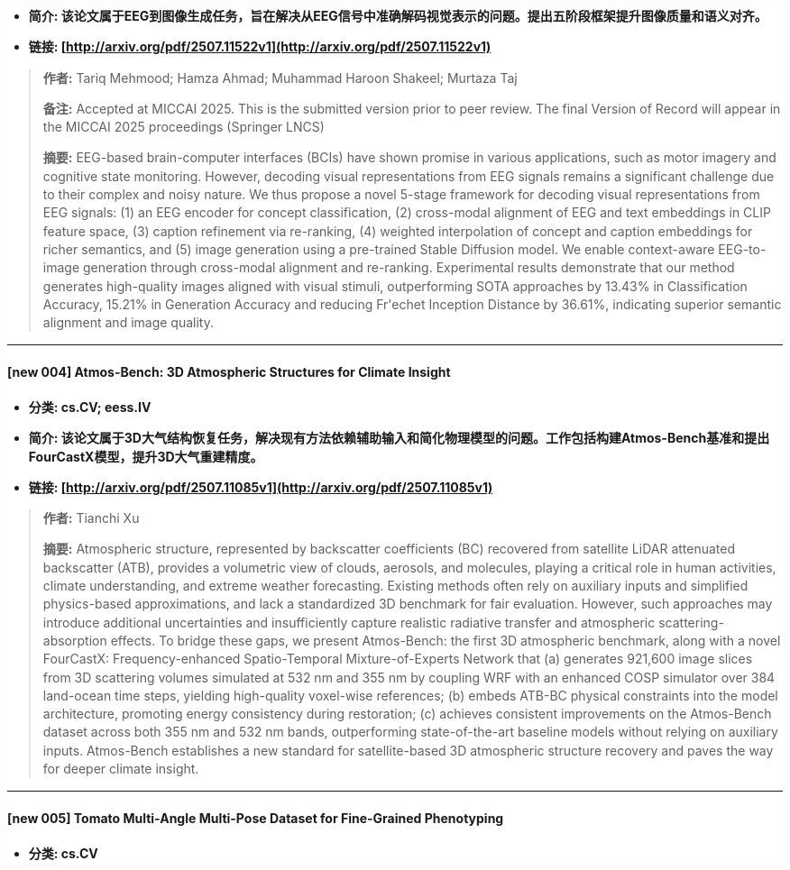 - **简介: 该论文属于EEG到图像生成任务，旨在解决从EEG信号中准确解码视觉表示的问题。提出五阶段框架提升图像质量和语义对齐。**

- **链接: [http://arxiv.org/pdf/2507.11522v1](http://arxiv.org/pdf/2507.11522v1)**

> **作者:** Tariq Mehmood; Hamza Ahmad; Muhammad Haroon Shakeel; Murtaza Taj
>
> **备注:** Accepted at MICCAI 2025. This is the submitted version prior to peer review. The final Version of Record will appear in the MICCAI 2025 proceedings (Springer LNCS)
>
> **摘要:** EEG-based brain-computer interfaces (BCIs) have shown promise in various applications, such as motor imagery and cognitive state monitoring. However, decoding visual representations from EEG signals remains a significant challenge due to their complex and noisy nature. We thus propose a novel 5-stage framework for decoding visual representations from EEG signals: (1) an EEG encoder for concept classification, (2) cross-modal alignment of EEG and text embeddings in CLIP feature space, (3) caption refinement via re-ranking, (4) weighted interpolation of concept and caption embeddings for richer semantics, and (5) image generation using a pre-trained Stable Diffusion model. We enable context-aware EEG-to-image generation through cross-modal alignment and re-ranking. Experimental results demonstrate that our method generates high-quality images aligned with visual stimuli, outperforming SOTA approaches by 13.43% in Classification Accuracy, 15.21% in Generation Accuracy and reducing Fr\'echet Inception Distance by 36.61%, indicating superior semantic alignment and image quality.
>
---
#### [new 004] Atmos-Bench: 3D Atmospheric Structures for Climate Insight
- **分类: cs.CV; eess.IV**

- **简介: 该论文属于3D大气结构恢复任务，解决现有方法依赖辅助输入和简化物理模型的问题。工作包括构建Atmos-Bench基准和提出FourCastX模型，提升3D大气重建精度。**

- **链接: [http://arxiv.org/pdf/2507.11085v1](http://arxiv.org/pdf/2507.11085v1)**

> **作者:** Tianchi Xu
>
> **摘要:** Atmospheric structure, represented by backscatter coefficients (BC) recovered from satellite LiDAR attenuated backscatter (ATB), provides a volumetric view of clouds, aerosols, and molecules, playing a critical role in human activities, climate understanding, and extreme weather forecasting. Existing methods often rely on auxiliary inputs and simplified physics-based approximations, and lack a standardized 3D benchmark for fair evaluation. However, such approaches may introduce additional uncertainties and insufficiently capture realistic radiative transfer and atmospheric scattering-absorption effects. To bridge these gaps, we present Atmos-Bench: the first 3D atmospheric benchmark, along with a novel FourCastX: Frequency-enhanced Spatio-Temporal Mixture-of-Experts Network that (a) generates 921,600 image slices from 3D scattering volumes simulated at 532 nm and 355 nm by coupling WRF with an enhanced COSP simulator over 384 land-ocean time steps, yielding high-quality voxel-wise references; (b) embeds ATB-BC physical constraints into the model architecture, promoting energy consistency during restoration; (c) achieves consistent improvements on the Atmos-Bench dataset across both 355 nm and 532 nm bands, outperforming state-of-the-art baseline models without relying on auxiliary inputs. Atmos-Bench establishes a new standard for satellite-based 3D atmospheric structure recovery and paves the way for deeper climate insight.
>
---
#### [new 005] Tomato Multi-Angle Multi-Pose Dataset for Fine-Grained Phenotyping
- **分类: cs.CV**
